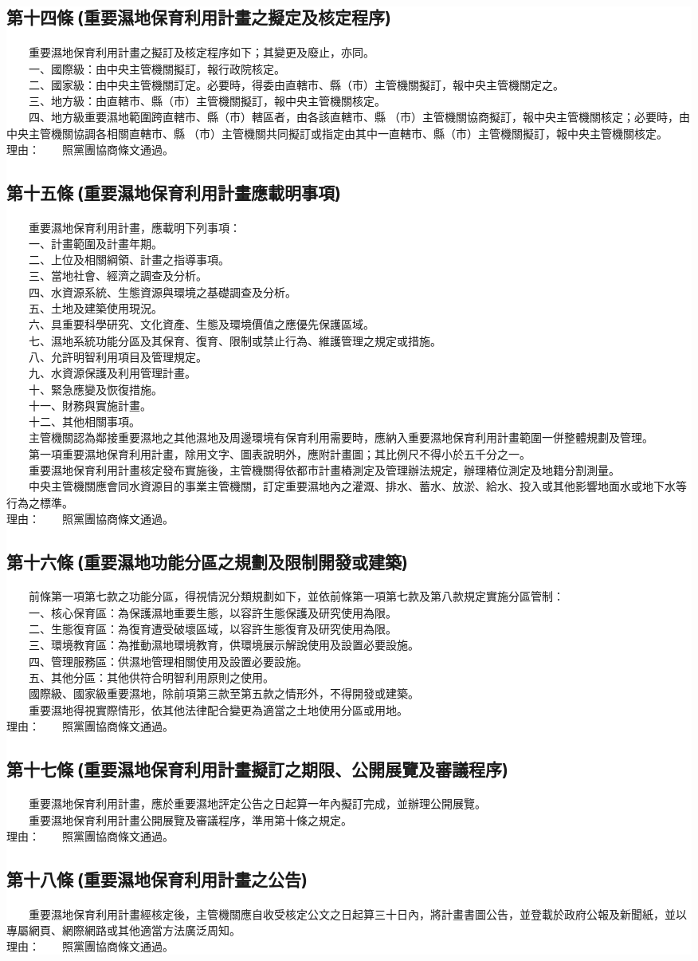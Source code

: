 第十四條 (重要濕地保育利用計畫之擬定及核定程序)
-----------------------------------------------
　　重要濕地保育利用計畫之擬訂及核定程序如下；其變更及廢止，亦同。  
　　一、國際級：由中央主管機關擬訂，報行政院核定。  
　　二、國家級：由中央主管機關訂定。必要時，得委由直轄市、縣（市）主管機關擬訂，報中央主管機關定之。  
　　三、地方級：由直轄市、縣（市）主管機關擬訂，報中央主管機關核定。  
　　四、地方級重要濕地範圍跨直轄市、縣（市）轄區者，由各該直轄市、縣 （市）主管機關協商擬訂，報中央主管機關核定；必要時，由中央主管機關協調各相關直轄市、縣 （市）主管機關共同擬訂或指定由其中一直轄市、縣（市）主管機關擬訂，報中央主管機關核定。  
理由：　　照黨團協商條文通過。

第十五條 (重要濕地保育利用計畫應載明事項)
-----------------------------------------
　　重要濕地保育利用計畫，應載明下列事項：  
　　一、計畫範圍及計畫年期。  
　　二、上位及相關綱領、計畫之指導事項。  
　　三、當地社會、經濟之調查及分析。  
　　四、水資源系統、生態資源與環境之基礎調查及分析。  
　　五、土地及建築使用現況。  
　　六、具重要科學研究、文化資產、生態及環境價值之應優先保護區域。  
　　七、濕地系統功能分區及其保育、復育、限制或禁止行為、維護管理之規定或措施。  
　　八、允許明智利用項目及管理規定。  
　　九、水資源保護及利用管理計畫。  
　　十、緊急應變及恢復措施。  
　　十一、財務與實施計畫。  
　　十二、其他相關事項。  
　　主管機關認為鄰接重要濕地之其他濕地及周邊環境有保育利用需要時，應納入重要濕地保育利用計畫範圍一併整體規劃及管理。  
　　第一項重要濕地保育利用計畫，除用文字、圖表說明外，應附計畫圖；其比例尺不得小於五千分之一。  
　　重要濕地保育利用計畫核定發布實施後，主管機關得依都市計畫樁測定及管理辦法規定，辦理樁位測定及地籍分割測量。  
　　中央主管機關應會同水資源目的事業主管機關，訂定重要濕地內之灌溉、排水、蓄水、放淤、給水、投入或其他影響地面水或地下水等行為之標準。  
理由：　　照黨團協商條文通過。

第十六條 (重要濕地功能分區之規劃及限制開發或建築)
-------------------------------------------------
　　前條第一項第七款之功能分區，得視情況分類規劃如下，並依前條第一項第七款及第八款規定實施分區管制：  
　　一、核心保育區：為保護濕地重要生態，以容許生態保護及研究使用為限。  
　　二、生態復育區：為復育遭受破壞區域，以容許生態復育及研究使用為限。  
　　三、環境教育區：為推動濕地環境教育，供環境展示解說使用及設置必要設施。  
　　四、管理服務區：供濕地管理相關使用及設置必要設施。  
　　五、其他分區：其他供符合明智利用原則之使用。  
　　國際級、國家級重要濕地，除前項第三款至第五款之情形外，不得開發或建築。  
　　重要濕地得視實際情形，依其他法律配合變更為適當之土地使用分區或用地。  
理由：　　照黨團協商條文通過。

第十七條 (重要濕地保育利用計畫擬訂之期限、公開展覽及審議程序)
-------------------------------------------------------------
　　重要濕地保育利用計畫，應於重要濕地評定公告之日起算一年內擬訂完成，並辦理公開展覽。  
　　重要濕地保育利用計畫公開展覽及審議程序，準用第十條之規定。  
理由：　　照黨團協商條文通過。

第十八條 (重要濕地保育利用計畫之公告)
-------------------------------------
　　重要濕地保育利用計畫經核定後，主管機關應自收受核定公文之日起算三十日內，將計畫書圖公告，並登載於政府公報及新聞紙，並以專屬網頁、網際網路或其他適當方法廣泛周知。  
理由：　　照黨團協商條文通過。

